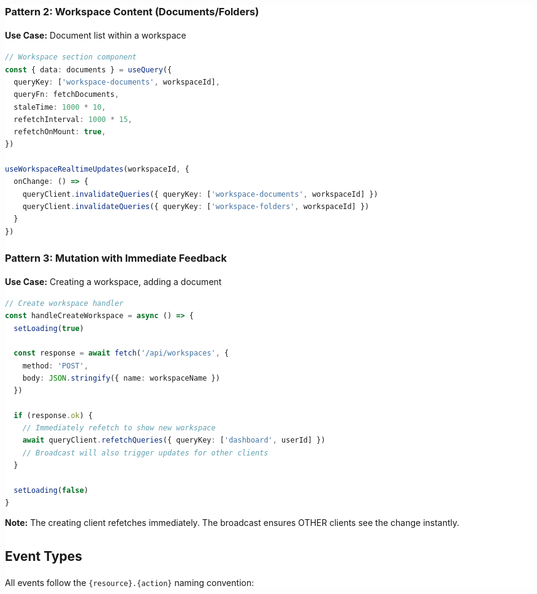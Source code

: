 ### Pattern 2: Workspace Content (Documents/Folders)

**Use Case:** Document list within a workspace

```typescript
// Workspace section component
const { data: documents } = useQuery({
  queryKey: ['workspace-documents', workspaceId],
  queryFn: fetchDocuments,
  staleTime: 1000 * 10,
  refetchInterval: 1000 * 15,
  refetchOnMount: true,
})

useWorkspaceRealtimeUpdates(workspaceId, {
  onChange: () => {
    queryClient.invalidateQueries({ queryKey: ['workspace-documents', workspaceId] })
    queryClient.invalidateQueries({ queryKey: ['workspace-folders', workspaceId] })
  }
})
```

### Pattern 3: Mutation with Immediate Feedback

**Use Case:** Creating a workspace, adding a document

```typescript
// Create workspace handler
const handleCreateWorkspace = async () => {
  setLoading(true)

  const response = await fetch('/api/workspaces', {
    method: 'POST',
    body: JSON.stringify({ name: workspaceName })
  })

  if (response.ok) {
    // Immediately refetch to show new workspace
    await queryClient.refetchQueries({ queryKey: ['dashboard', userId] })
    // Broadcast will also trigger updates for other clients
  }

  setLoading(false)
}
```

**Note:** The creating client refetches immediately. The broadcast ensures OTHER clients see the change instantly.

## Event Types

All events follow the `{resource}.{action}` naming convention:
